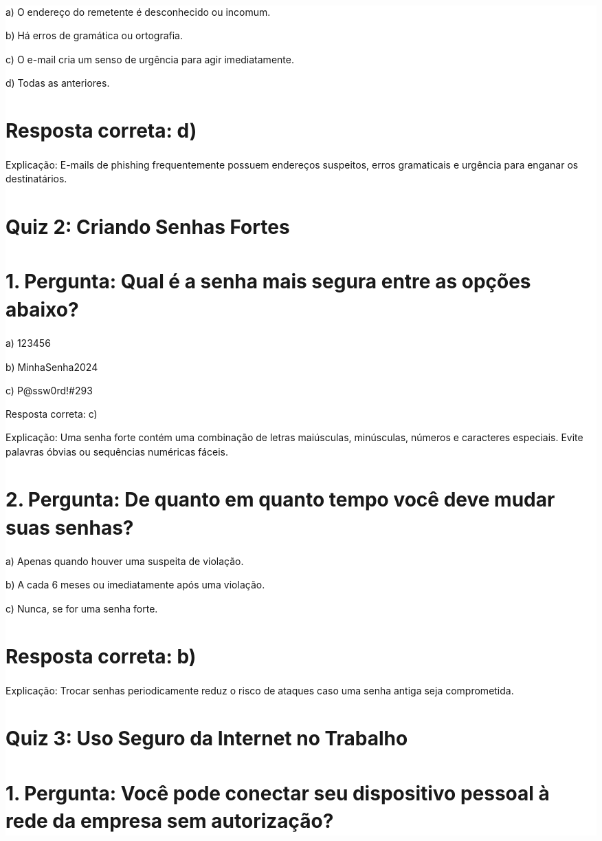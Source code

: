 a) O endereço do remetente é desconhecido ou incomum.

b) Há erros de gramática ou ortografia.

c) O e-mail cria um senso de urgência para agir imediatamente.

d) Todas as anteriores.

# Resposta correta: d)

Explicação: E-mails de phishing frequentemente possuem endereços suspeitos, erros gramaticais e urgência para enganar os destinatários.



# Quiz 2: Criando Senhas Fortes

# 1. Pergunta: Qual é a senha mais segura entre as opções abaixo?

a) 123456

b) MinhaSenha2024

c) P@ssw0rd!#293

Resposta correta: c)

Explicação: Uma senha forte contém uma combinação de letras maiúsculas, minúsculas, números e caracteres especiais. Evite palavras óbvias ou sequências numéricas fáceis.



# 2. Pergunta: De quanto em quanto tempo você deve mudar suas senhas?

a) Apenas quando houver uma suspeita de violação.

b) A cada 6 meses ou imediatamente após uma violação.

c) Nunca, se for uma senha forte.

# Resposta correta: b)

Explicação: Trocar senhas periodicamente reduz o risco de ataques caso uma senha antiga seja comprometida.


# Quiz 3: Uso Seguro da Internet no Trabalho

# 1. Pergunta: Você pode conectar seu dispositivo pessoal à rede da empresa sem autorização?
